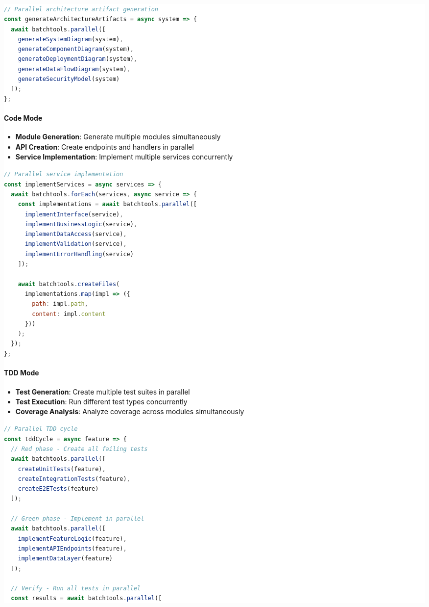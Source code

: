 ```javascript
// Parallel architecture artifact generation
const generateArchitectureArtifacts = async system => {
  await batchtools.parallel([
    generateSystemDiagram(system),
    generateComponentDiagram(system),
    generateDeploymentDiagram(system),
    generateDataFlowDiagram(system),
    generateSecurityModel(system)
  ]);
};
```

#### Code Mode

- **Module Generation**: Generate multiple modules simultaneously
- **API Creation**: Create endpoints and handlers in parallel
- **Service Implementation**: Implement multiple services concurrently

```javascript
// Parallel service implementation
const implementServices = async services => {
  await batchtools.forEach(services, async service => {
    const implementations = await batchtools.parallel([
      implementInterface(service),
      implementBusinessLogic(service),
      implementDataAccess(service),
      implementValidation(service),
      implementErrorHandling(service)
    ]);

    await batchtools.createFiles(
      implementations.map(impl => ({
        path: impl.path,
        content: impl.content
      }))
    );
  });
};
```

#### TDD Mode

- **Test Generation**: Create multiple test suites in parallel
- **Test Execution**: Run different test types concurrently
- **Coverage Analysis**: Analyze coverage across modules simultaneously

```javascript
// Parallel TDD cycle
const tddCycle = async feature => {
  // Red phase - Create all failing tests
  await batchtools.parallel([
    createUnitTests(feature),
    createIntegrationTests(feature),
    createE2ETests(feature)
  ]);

  // Green phase - Implement in parallel
  await batchtools.parallel([
    implementFeatureLogic(feature),
    implementAPIEndpoints(feature),
    implementDataLayer(feature)
  ]);

  // Verify - Run all tests in parallel
  const results = await batchtools.parallel([
```
